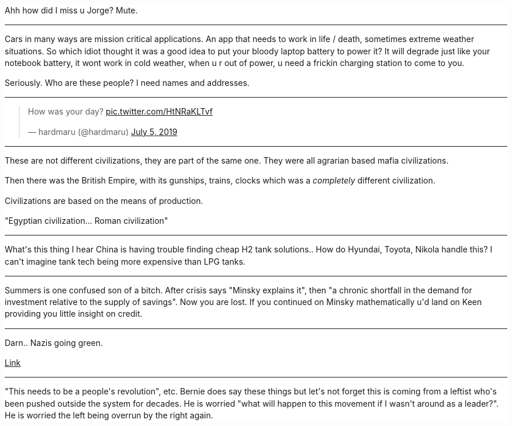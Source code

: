 
Ahh how did I miss u Jorge? Mute.

---

Cars in many ways are mission critical applications. An app that needs
to work in life / death, sometimes extreme weather situations. So
which idiot thought it was a good idea to put your bloody laptop
battery to power it? It will degrade just like your notebook battery,
it wont work in cold weather, when u r out of power, u need a frickin
charging station to come to you.

Seriously. Who are these people? I need names and addresses.

---

<blockquote class="twitter-tweet"><p lang="en" dir="ltr">How was your day? <a href="https://t.co/HtNRaKLTvf">pic.twitter.com/HtNRaKLTvf</a></p>&mdash; hardmaru (@hardmaru) <a href="https://twitter.com/hardmaru/status/1147130742578663425?ref_src=twsrc%5Etfw">July 5, 2019</a></blockquote> <script async src="https://platform.twitter.com/widgets.js" charset="utf-8"></script>

---

These are not different civilizations, they are part of the same
one. They were all agrarian based mafia civilizations.

Then there was the British Empire, with its gunships, trains, clocks
which was a *completely* different civilization.

Civilizations are based on the means of production.

"Egyptian civilization... Roman civilization"

---

What's this thing I hear China is having trouble finding cheap H2 tank
solutions.. How do Hyundai, Toyota, Nikola handle this? I can't
imagine tank tech being more expensive than LPG tanks.

---

Summers is one confused son of a bitch. After crisis says "Minsky
explains it", then "a chronic shortfall in the demand for investment
relative to the supply of savings". Now you are lost. If you continued
on Minsky mathematically u'd land on Keen providing you little insight
on credit.

---

Darn.. Nazis going green. 

[Link](https://twitter.com/H2Europe/status/1147065738097823744)

---

"This needs to be a people's revolution", etc. Bernie does say these
things but let's not forget this is coming from a leftist who's been
pushed outside the system for decades. He is worried "what will happen
to this movement if I wasn't around as a leader?". He is worried the
left being overrun by the right again.
